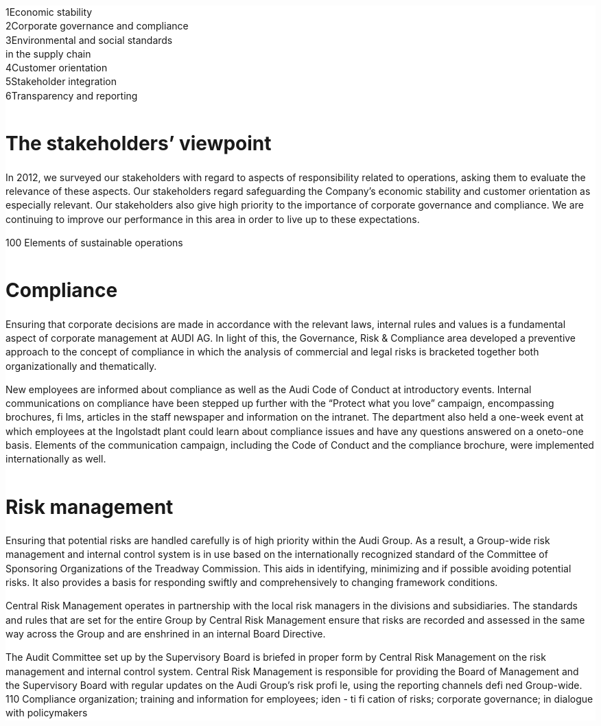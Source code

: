 1Economic stability   
2Corporate governance and compliance   
3Environmental and social standards   
in the supply chain   
4Customer orientation   
5Stakeholder integration   
6Transparency and reporting  

  

# The stakeholders’ viewpoint  

In 2012, we surveyed our stakeholders with regard to aspects of responsibility related to operations, asking them to evaluate the relevance of these aspects. Our stakeholders regard safeguarding the Company’s economic stability and customer orientation as especially relevant. Our stakeholders also give high priority to the importance of corporate governance and compliance. We are continuing to improve our performance in this area in order to live up to these expectations.  

100 Elements of sustainable operations  

# Compliance  

Ensuring that corporate decisions are made in accordance with the relevant laws, internal rules and values is a fundamental aspect of corporate management at AUDI AG. In light of this, the Governance, Risk & Compliance area developed a preventive approach to the concept of compliance in which the analysis of commercial and legal risks is bracketed together both organizationally and thematically.  

New employees are informed about compliance as well as the Audi Code of Conduct at introductory events. Internal communications on compliance have been stepped up further with the “Protect what you love” campaign, encompassing brochures, fi lms, articles in the staff  newspaper and information on the intranet. The department also held a one-week event at which employees at the Ingolstadt plant could learn about compliance issues and have any questions answered on a oneto-one basis. Elements of the communication campaign, including the Code of Conduct and the compliance brochure, were implemented internationally as well.  

# Risk management  

Ensuring that potential risks are handled carefully is of high priority within the Audi Group. As a result, a Group-wide risk management and internal control system is in use based on the internationally recognized standard of the Committee of Sponsoring Organizations of the Treadway Commission. This aids in identifying, minimizing and if possible avoiding potential risks. It also provides a basis for responding swiftly and comprehensively to changing framework conditions.  

Central Risk Management operates in partnership with the local risk managers in the divisions and subsidiaries. The standards and rules that are set for the entire Group by Central Risk Management ensure that risks are recorded and assessed in the same way across the Group and are enshrined in an internal Board Directive.  

The Audit Committee set up by the Supervisory Board is briefed in proper form by Central Risk Management on the risk management and internal control system. Central Risk Management is responsible for providing the Board of Management and the Supervisory Board with regular updates on the Audi Group’s risk profi le, using the reporting channels defi ned Group-wide. 110 Compliance organization; training and information for employees; iden - ti fi cation of risks; corporate governance; in dialogue with policymakers  
